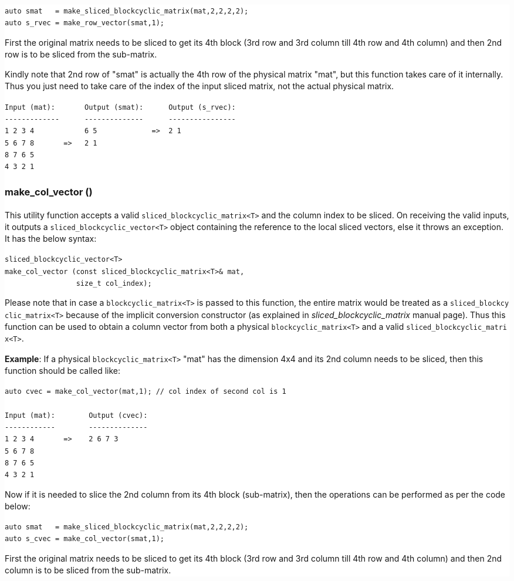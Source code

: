     auto smat   = make_sliced_blockcyclic_matrix(mat,2,2,2,2);
    auto s_rvec = make_row_vector(smat,1);

First the original matrix needs to be sliced to get its 4th block
(3rd row and 3rd column till 4th row and 4th column) and then 2nd row is
to be sliced from the sub-matrix.   

Kindly note that 2nd row of "smat" is actually the 4th row of the physical
matrix "mat", but this function takes care of it internally. Thus you just need
to take care of the index of the input sliced matrix, not the actual physical matrix.

    Input (mat):       Output (smat):      Output (s_rvec):
    -------------      --------------      ----------------
    1 2 3 4            6 5             =>  2 1
    5 6 7 8       =>   2 1
    8 7 6 5
    4 3 2 1

### make_col_vector ()
This utility function accepts a valid `sliced_blockcyclic_matrix<T>` and the
column index to be sliced. On receiving the valid inputs, it outputs a
`sliced_blockcyclic_vector<T>` object containing the reference to the local
sliced vectors, else it throws an exception. It has the below syntax:

    sliced_blockcyclic_vector<T>
    make_col_vector (const sliced_blockcyclic_matrix<T>& mat,
                     size_t col_index);

Please note that in case a `blockcyclic_matrix<T>` is passed to this function,
the entire matrix would be treated as a `sliced_blockcyclic_matrix<T>` because
of the implicit conversion constructor (as explained in
*sliced_blockcyclic_matrix* manual page). Thus this function can be used to
obtain a column vector from both a physical `blockcyclic_matrix<T>`
and a valid `sliced_blockcyclic_matrix<T>`.

__Example__:
If a physical `blockcyclic_matrix<T>` "mat" has the dimension 4x4 and its
2nd column needs to be sliced, then this function should be called like:

    auto cvec = make_col_vector(mat,1); // col index of second col is 1

    Input (mat):        Output (cvec):
    ------------        --------------
    1 2 3 4       =>    2 6 7 3
    5 6 7 8             
    8 7 6 5             
    4 3 2 1             

Now if it is needed to slice the 2nd column from its 4th block (sub-matrix),
then the operations can be performed as per the code below:

    auto smat   = make_sliced_blockcyclic_matrix(mat,2,2,2,2);
    auto s_cvec = make_col_vector(smat,1);

First the original matrix needs to be sliced to get its 4th block
(3rd row and 3rd column till 4th row and 4th column) and then 2nd column is
to be sliced from the sub-matrix.    
